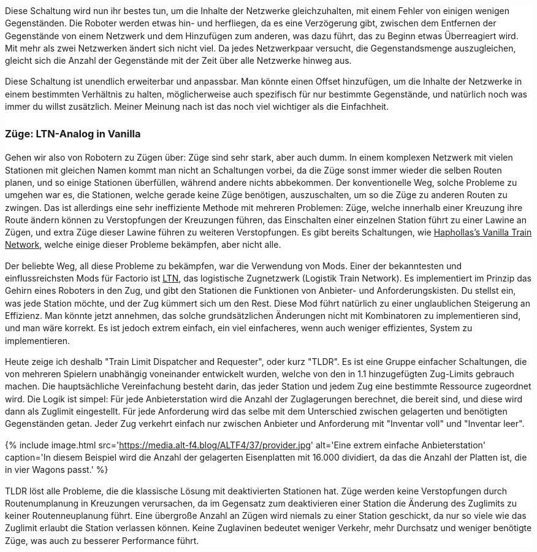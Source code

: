 Diese Schaltung wird nun ihr bestes tun, um die Inhalte der Netzwerke gleichzuhalten, mit einem Fehler von einigen wenigen Gegenständen. Die Roboter werden etwas hin- und herfliegen, da es eine Verzögerung gibt, zwischen dem Entfernen der Gegenstände von einem Netzwerk und dem Hinzufügen zum anderen, was dazu führt, das zu Beginn etwas Überreagiert wird. Mit mehr als zwei Netzwerken ändert sich nicht viel. Da jedes Netzwerkpaar versucht, die Gegenstandsmenge auszugleichen, gleicht sich die Anzahl der Gegenstände mit der Zeit über alle Netzwerke hinweg aus.

Diese Schaltung ist unendlich erweiterbar und anpassbar. Man könnte einen Offset hinzufügen, um die Inhalte der Netzwerke in einem bestimmten Verhältnis zu halten, möglicherweise auch spezifisch für nur bestimmte Gegenstände, und natürlich noch was immer du willst zusätzlich. Meiner Meinung nach ist das noch viel wichtiger als die Einfachheit.

### Züge: LTN-Analog in Vanilla

Gehen wir also von Robotern zu Zügen über: Züge sind sehr stark, aber auch dumm. In einem komplexen Netzwerk mit vielen Stationen mit gleichen Namen kommt man nicht an Schaltungen vorbei, da die Züge sonst immer wieder die selben Routen planen, und so einige Stationen überfüllen, während andere nichts abbekommen. Der konventionelle Weg, solche Probleme zu umgehen war es, die Stationen, welche gerade keine Züge benötigen, auszuschalten, um so die Züge zu anderen Routen zu zwingen. Das ist allerdings eine sehr ineffiziente Methode mit mehreren Problemen: Züge, welche innerhalb einer Kreuzung ihre Route ändern können zu Verstopfungen der Kreuzungen führen, das Einschalten einer einzelnen Station führt zu einer Lawine an Zügen, und extra Züge dieser Lawine führen zu weiteren Verstopfungen. Es gibt bereits Schaltungen, wie [Haphollas’s Vanilla Train Network](https://www.reddit.com/r/factorio/comments/aa3pz8/vanilla_train_network_by_haphollas/), welche einige dieser Probleme bekämpfen, aber nicht alle.

Der beliebte Weg, all diese Probleme zu bekämpfen, war die Verwendung von Mods. Einer der bekanntesten und einflussreichsten Mods für Factorio ist [LTN](https://mods.factorio.com/mods/Optera/LogisticTrainNetwork), das logistische Zugnetzwerk (Logistik Train Network). Es implementiert im Prinzip das Gehirn eines Roboters in den Zug, und gibt den Stationen die Funktionen von Anbieter- und Anforderungskisten. Du stellst ein, was jede Station möchte, und der Zug kümmert sich um den Rest. Diese Mod führt natürlich zu einer unglaublichen Steigerung an Effizienz. Man könnte jetzt annehmen, das solche grundsätzlichen Änderungen nicht mit Kombinatoren zu implementieren sind, und man wäre korrekt. Es ist jedoch extrem einfach, ein viel einfacheres, wenn auch weniger effizientes, System zu implementieren.

Heute zeige ich deshalb "Train Limit Dispatcher and Requester", oder kurz "TLDR". Es ist eine Gruppe einfacher Schaltungen, die von mehreren Spielern unabhängig voneinander entwickelt wurden, welche von den in 1.1 hinzugefügten Zug-Limits gebrauch machen. Die hauptsächliche Vereinfachung besteht darin, das jeder Station und jedem Zug eine bestimmte Ressource zugeordnet wird. Die Logik ist simpel: Für jede Anbieterstation wird die Anzahl der Zuglagerungen berechnet, die bereit sind, und diese wird dann als Zuglimit eingestellt. Für jede Anforderung wird das selbe mit dem Unterschied zwischen gelagerten und benötigten Gegenständen getan. Jeder Zug verkehrt einfach nur zwischen Anbieter und Anforderung mit "Inventar voll" und "Inventar leer".

{% include image.html src='https://media.alt-f4.blog/ALTF4/37/provider.jpg' alt='Eine extrem einfache Anbieterstation' caption='In diesem Beispiel wird die Anzahl der gelagerten Eisenplatten mit 16.000 dividiert, da das die Anzahl der Platten ist, die in vier Wagons passt.' %}

TLDR löst alle Probleme, die die klassische Lösung mit deaktivierten Stationen hat. Züge werden keine Verstopfungen durch Routenumplanung in Kreuzungen verursachen, da im Gegensatz zum deaktivieren einer Station die Änderung des Zuglimits zu keiner Routenneuplanung führt. Eine übergroße Anzahl an Zügen wird niemals zu einer Station geschickt, da nur so viele wie das Zuglimit erlaubt die Station verlassen können. Keine Zuglavinen bedeutet weniger Verkehr, mehr Durchsatz und weniger benötigte Züge, was auch zu besserer Performance führt.
